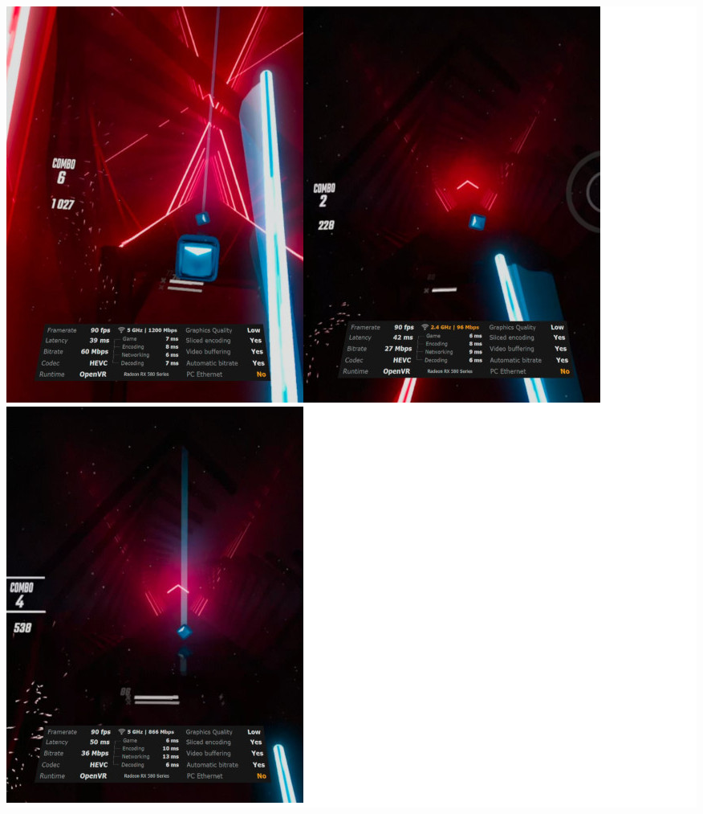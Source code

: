 ![WiFi 6 Hotspot](/static/images/2021-05-28-oculus-quest-2-wireless-streaming-setup/bs_hs_wifi6.jpg)![WiFi 5 Hotspot](/static/images/2021-05-28-oculus-quest-2-wireless-streaming-setup/bs_hs_wifi5.jpg)![WiFi 5
router](/static/images/2021-05-28-oculus-quest-2-wireless-streaming-setup/bs_router_wifi5.jpg)
